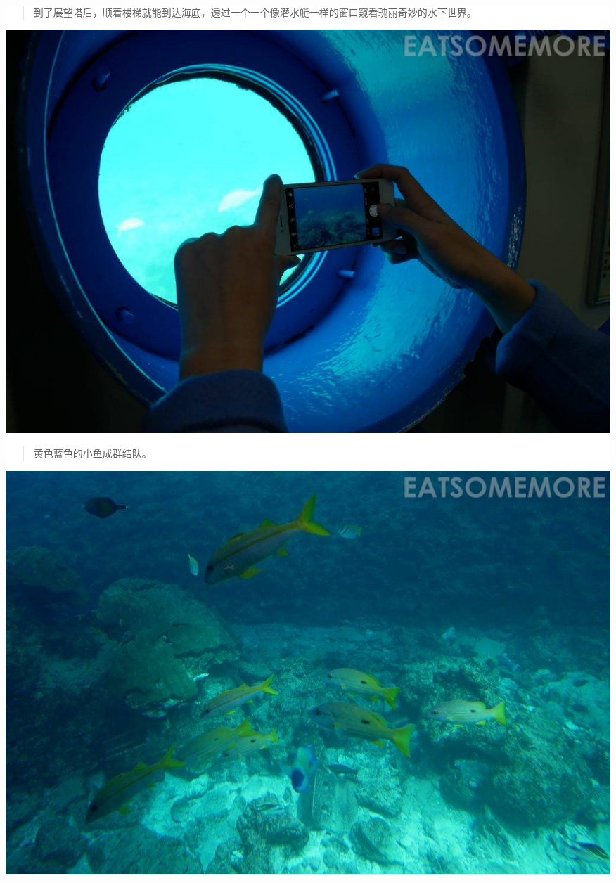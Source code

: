 >到了展望塔后，顺着楼梯就能到达海底，透过一个一个像潜水艇一样的窗口窥看瑰丽奇妙的水下世界。

![海中展望塔](images/1020288.jpg)

>黄色蓝色的小鱼成群结队。

![海中展望塔](images/1020307.jpg)